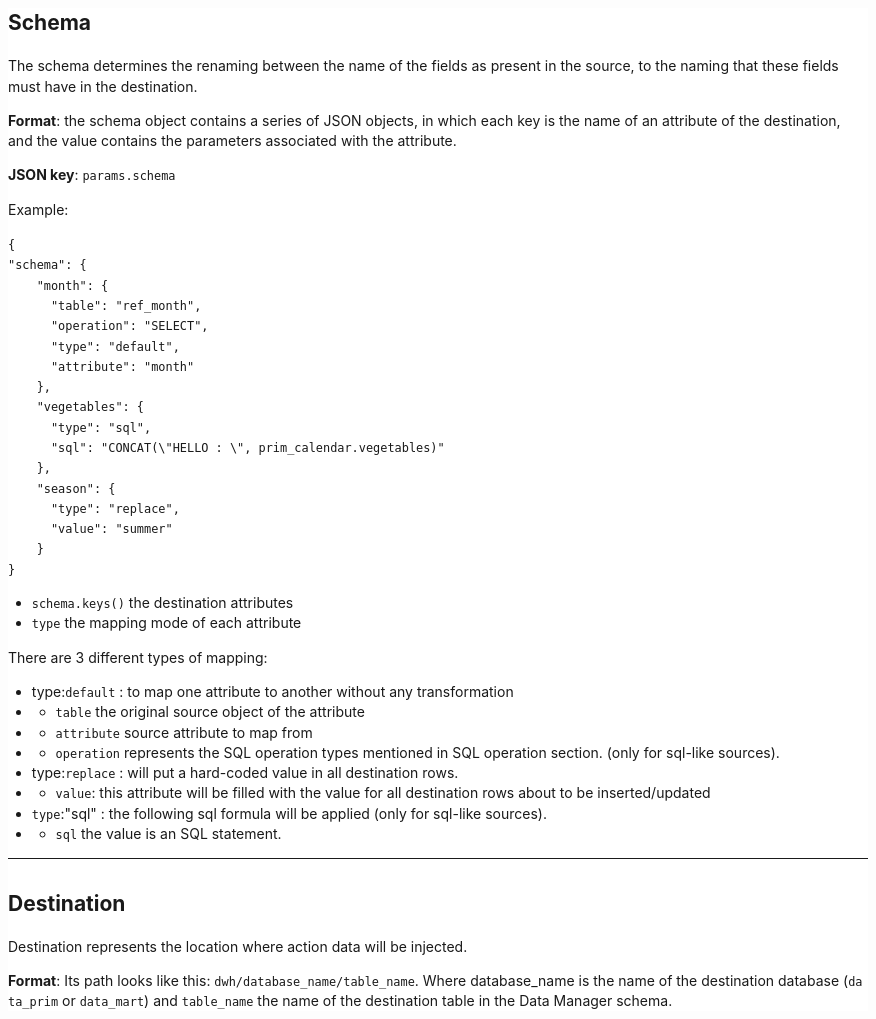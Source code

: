 
## Schema

The schema determines the renaming between the name of the fields as present in the source, to the naming that these fields must have in the destination.

**Format**: the schema object contains a series of JSON objects, in which each key is the name of an attribute of the destination, and the value contains the parameters associated with the attribute.

**JSON key**: `params.schema`

Example:
```
{
"schema": {
    "month": {
      "table": "ref_month",
      "operation": "SELECT",
      "type": "default",
      "attribute": "month"
    },
    "vegetables": {
      "type": "sql",
      "sql": "CONCAT(\"HELLO : \", prim_calendar.vegetables)"
    },
    "season": {
      "type": "replace",
      "value": "summer"
    }
}
```

* `schema.keys()` the destination attributes
* `type` the mapping mode of each attribute

There are 3 different types of mapping:
* type:`default` : to map one attribute to another without any transformation
* * `table` the original source object of the attribute
* * `attribute`  source attribute to map from
* * `operation`  represents the SQL operation types mentioned in SQL operation section. (only for sql-like sources).
* type:`replace` : will put a hard-coded value in all destination rows.
* * `value`: this attribute will be filled with the value for all destination rows about to be inserted/updated
* `type`:"sql" : the following sql formula will be applied (only for sql-like sources).
* * `sql`  the value is an SQL statement.

---

## Destination

Destination represents the location where action data will be injected.

**Format**: Its path looks like this: `dwh/database_name/table_name`. Where database_name is the name of the destination database (`data_prim` or `data_mart`) and `table_name` the name of the destination table in the Data Manager schema. 
